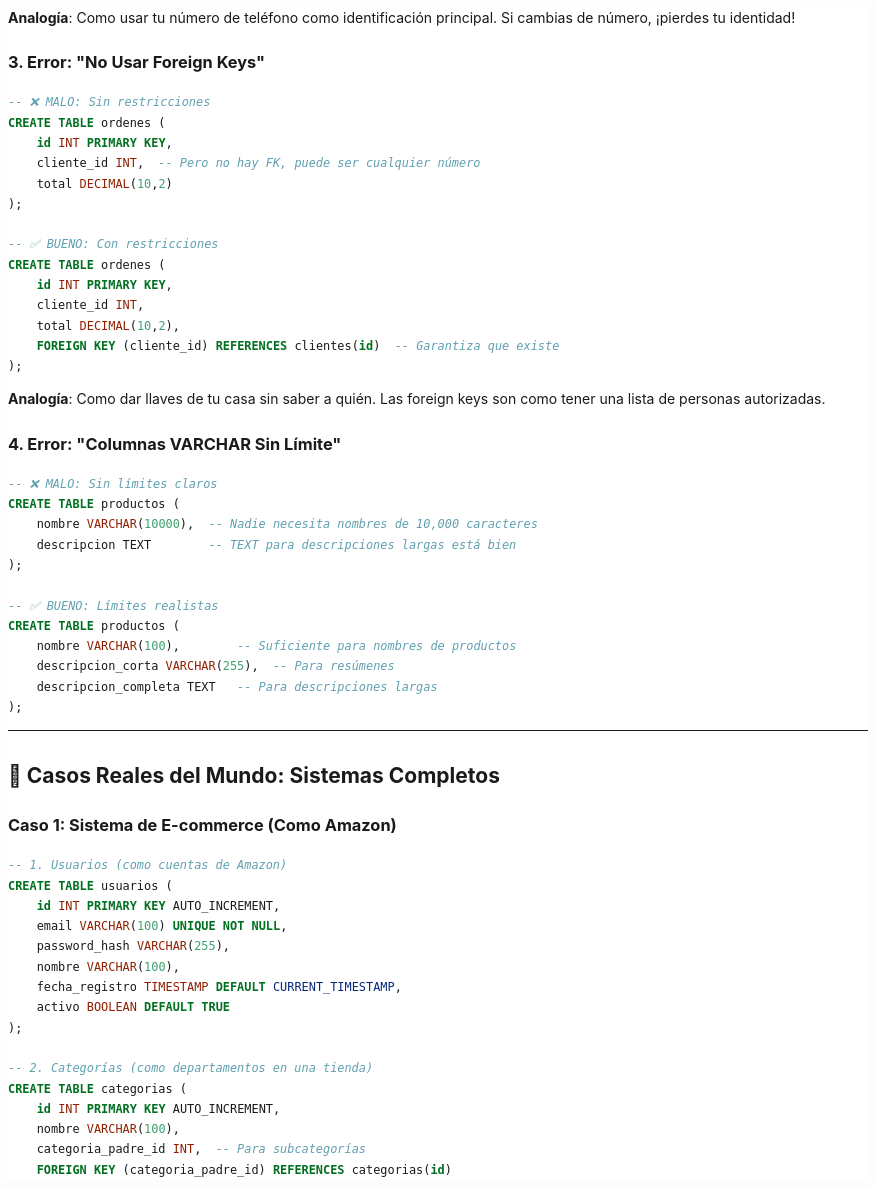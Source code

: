 **Analogía**: Como usar tu número de teléfono como identificación principal. Si cambias de número, ¡pierdes tu identidad!

### **3. Error: "No Usar Foreign Keys"**

```sql
-- ❌ MALO: Sin restricciones
CREATE TABLE ordenes (
    id INT PRIMARY KEY,
    cliente_id INT,  -- Pero no hay FK, puede ser cualquier número
    total DECIMAL(10,2)
);

-- ✅ BUENO: Con restricciones
CREATE TABLE ordenes (
    id INT PRIMARY KEY,
    cliente_id INT,
    total DECIMAL(10,2),
    FOREIGN KEY (cliente_id) REFERENCES clientes(id)  -- Garantiza que existe
);
```

**Analogía**: Como dar llaves de tu casa sin saber a quién. Las foreign keys son como tener una lista de personas autorizadas.

### **4. Error: "Columnas VARCHAR Sin Límite"**

```sql
-- ❌ MALO: Sin límites claros
CREATE TABLE productos (
    nombre VARCHAR(10000),  -- Nadie necesita nombres de 10,000 caracteres
    descripcion TEXT        -- TEXT para descripciones largas está bien
);

-- ✅ BUENO: Límites realistas
CREATE TABLE productos (
    nombre VARCHAR(100),        -- Suficiente para nombres de productos
    descripcion_corta VARCHAR(255),  -- Para resúmenes
    descripcion_completa TEXT   -- Para descripciones largas
);
```

---

## 🎯 **Casos Reales del Mundo: Sistemas Completos**

### **Caso 1: Sistema de E-commerce (Como Amazon)**

```sql
-- 1. Usuarios (como cuentas de Amazon)
CREATE TABLE usuarios (
    id INT PRIMARY KEY AUTO_INCREMENT,
    email VARCHAR(100) UNIQUE NOT NULL,
    password_hash VARCHAR(255),
    nombre VARCHAR(100),
    fecha_registro TIMESTAMP DEFAULT CURRENT_TIMESTAMP,
    activo BOOLEAN DEFAULT TRUE
);

-- 2. Categorías (como departamentos en una tienda)
CREATE TABLE categorias (
    id INT PRIMARY KEY AUTO_INCREMENT,
    nombre VARCHAR(100),
    categoria_padre_id INT,  -- Para subcategorías
    FOREIGN KEY (categoria_padre_id) REFERENCES categorias(id)
```